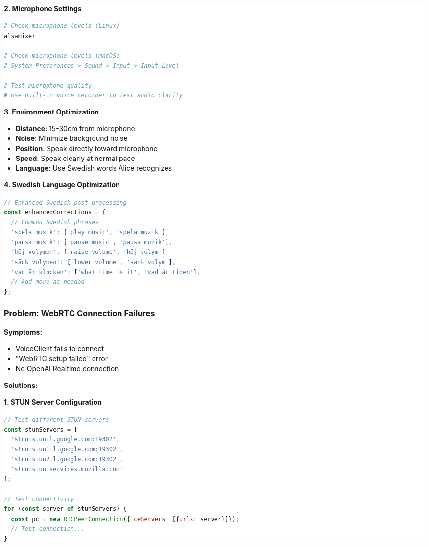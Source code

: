 **2. Microphone Settings**
```bash
# Check microphone levels (Linux)
alsamixer

# Check microphone levels (macOS)
# System Preferences > Sound > Input > Input Level

# Test microphone quality
# Use built-in voice recorder to test audio clarity
```

**3. Environment Optimization**
- **Distance**: 15-30cm from microphone
- **Noise**: Minimize background noise
- **Position**: Speak directly toward microphone
- **Speed**: Speak clearly at normal pace
- **Language**: Use Swedish words Alice recognizes

**4. Swedish Language Optimization**
```javascript
// Enhanced Swedish post-processing
const enhancedCorrections = {
  // Common Swedish phrases
  'spela musik': ['play music', 'spela muzik'],
  'pausa musik': ['pause music', 'pausa muzik'],
  'höj volymen': ['raise volume', 'höj volym'],
  'sänk volymen': ['lower volume', 'sänk volym'],
  'vad är klockan': ['what time is it', 'vad är tiden'],
  // Add more as needed
};
```

### Problem: WebRTC Connection Failures

**Symptoms:**
- VoiceClient fails to connect
- "WebRTC setup failed" error
- No OpenAI Realtime connection

**Solutions:**

**1. STUN Server Configuration**
```javascript
// Test different STUN servers
const stunServers = [
  'stun:stun.l.google.com:19302',
  'stun:stun1.l.google.com:19302', 
  'stun:stun2.l.google.com:19302',
  'stun:stun.services.mozilla.com'
];

// Test connectivity
for (const server of stunServers) {
  const pc = new RTCPeerConnection({iceServers: [{urls: server}]});
  // Test connection...
}
```
